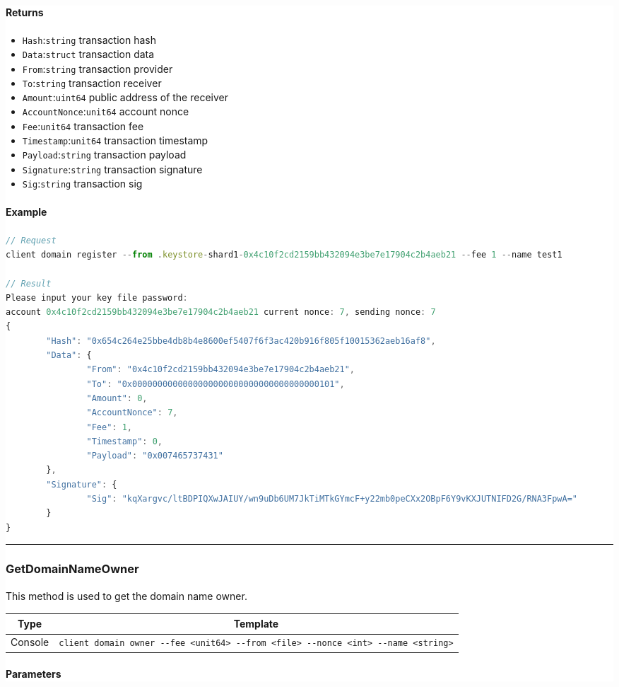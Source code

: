 #### Returns

- `Hash`:`string` transaction hash
- `Data`:`struct` transaction data
- `From`:`string`  transaction provider
- `To`:`string` transaction receiver
- `Amount`:`uint64` public address of the receiver
- `AccountNonce`:`unit64`  account nonce
- `Fee`:`unit64` transaction fee
- `Timestamp`:`unit64` transaction timestamp
- `Payload`:`string` transaction payload
- `Signature`:`string` transaction signature
- `Sig`:`string` transaction sig

#### Example
```js
// Request
client domain register --from .keystore-shard1-0x4c10f2cd2159bb432094e3be7e17904c2b4aeb21 --fee 1 --name test1

// Result
Please input your key file password:
account 0x4c10f2cd2159bb432094e3be7e17904c2b4aeb21 current nonce: 7, sending nonce: 7
{
        "Hash": "0x654c264e25bbe4db8b4e8600ef5407f6f3ac420b916f805f10015362aeb16af8",
        "Data": {
                "From": "0x4c10f2cd2159bb432094e3be7e17904c2b4aeb21",
                "To": "0x0000000000000000000000000000000000000101",
                "Amount": 0,
                "AccountNonce": 7,
                "Fee": 1,
                "Timestamp": 0,
                "Payload": "0x007465737431"
        },
        "Signature": {
                "Sig": "kqXargvc/ltBDPIQXwJAIUY/wn9uDb6UM7JkTiMTkGYmcF+y22mb0peCXx2OBpF6Y9vKXJUTNIFD2G/RNA3FpwA="
        }
}
```
***

### GetDomainNameOwner
This method is used to get the domain name owner.

| Type | Template|
|-------|-------|
| Console | `client domain owner --fee <unit64> --from <file> --nonce <int> --name <string>` |

#### Parameters
